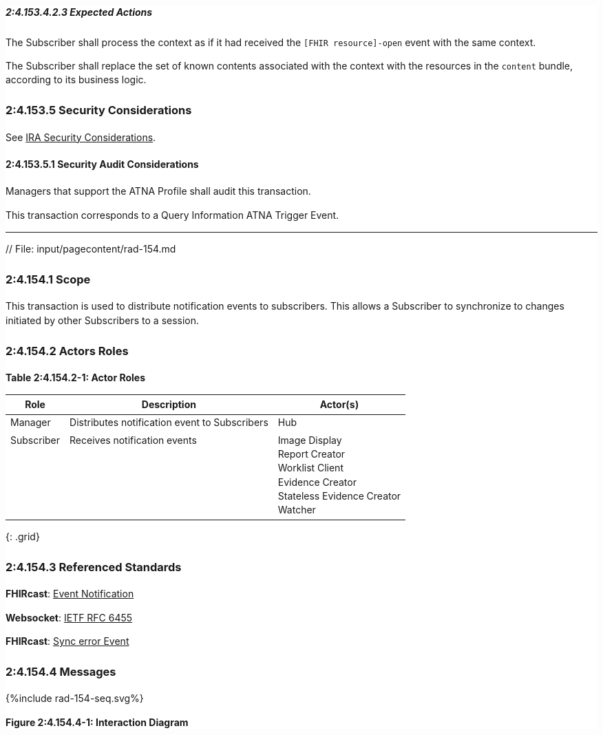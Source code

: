 ##### 2:4.153.4.2.3 Expected Actions

The Subscriber shall process the context as if it had received the `[FHIR resource]-open` event with the same context.

The Subscriber shall replace the set of known contents associated with the context with the resources in the `content` bundle, according to its business logic. 

### 2:4.153.5 Security Considerations

See [IRA Security Considerations](volume-1.html#1535-ira-security-considerations).

#### 2:4.153.5.1 Security Audit Considerations

Managers that support the ATNA Profile shall audit this transaction.

This transaction corresponds to a Query Information ATNA Trigger Event.


---

// File: input/pagecontent/rad-154.md

### 2:4.154.1 Scope

This transaction is used to distribute notification events to subscribers. This allows a Subscriber to synchronize to changes initiated by other Subscribers to a session.

### 2:4.154.2 Actors Roles

**Table 2:4.154.2-1: Actor Roles**

| Role | Description | Actor(s)                         |
|------|-------------|----------------------------------|
| Manager | Distributes notification event to Subscribers | Hub |
| Subscriber | Receives notification events | Image Display<br>Report Creator<br>Worklist Client<br>Evidence Creator<br>Stateless Evidence Creator<br>Watcher |
{: .grid}

### 2:4.154.3 Referenced Standards

**FHIRcast**: [Event Notification](https://build.fhir.org/ig/HL7/fhircast-docs/2-5-EventNotification.html)

**Websocket**: [IETF RFC 6455](https://www.rfc-editor.org/rfc/rfc6455)

**FHIRcast**: [Sync error Event](https://build.fhir.org/ig/HL7/fhircast-docs/3-2-1-SyncError.html)

### 2:4.154.4 Messages

<div>
{%include rad-154-seq.svg%}
</div>

<div style="clear: left"/>

**Figure 2:4.154.4-1: Interaction Diagram**
